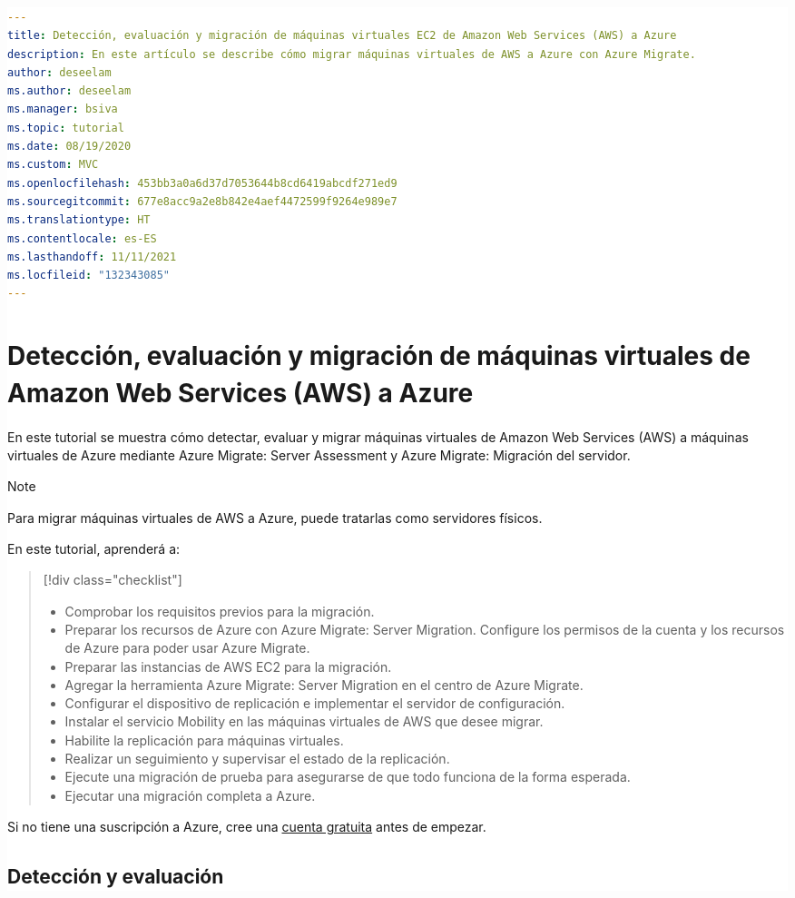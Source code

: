 ```yaml
---
title: Detección, evaluación y migración de máquinas virtuales EC2 de Amazon Web Services (AWS) a Azure
description: En este artículo se describe cómo migrar máquinas virtuales de AWS a Azure con Azure Migrate.
author: deseelam
ms.author: deseelam
ms.manager: bsiva
ms.topic: tutorial
ms.date: 08/19/2020
ms.custom: MVC
ms.openlocfilehash: 453bb3a0a6d37d7053644b8cd6419abcdf271ed9
ms.sourcegitcommit: 677e8acc9a2e8b842e4aef4472599f9264e989e7
ms.translationtype: HT
ms.contentlocale: es-ES
ms.lasthandoff: 11/11/2021
ms.locfileid: "132343085"
---
```

# <a name="discover-assess-and-migrate-amazon-web-services-aws-vms-to-azure"></a>Detección, evaluación y migración de máquinas virtuales de Amazon Web Services (AWS) a Azure

En este tutorial se muestra cómo detectar, evaluar y migrar máquinas virtuales de Amazon Web Services (AWS) a máquinas virtuales de Azure mediante Azure Migrate: Server Assessment y Azure Migrate: Migración del servidor.

> [!NOTE]
> Para migrar máquinas virtuales de AWS a Azure, puede tratarlas como servidores físicos.

En este tutorial, aprenderá a:
> [!div class="checklist"]
>
> * Comprobar los requisitos previos para la migración.
> * Preparar los recursos de Azure con Azure Migrate: Server Migration. Configure los permisos de la cuenta y los recursos de Azure para poder usar Azure Migrate.
> * Preparar las instancias de AWS EC2 para la migración.
> * Agregar la herramienta Azure Migrate: Server Migration en el centro de Azure Migrate.
> * Configurar el dispositivo de replicación e implementar el servidor de configuración.
> * Instalar el servicio Mobility en las máquinas virtuales de AWS que desee migrar.
> * Habilite la replicación para máquinas virtuales.
> * Realizar un seguimiento y supervisar el estado de la replicación.
> * Ejecute una migración de prueba para asegurarse de que todo funciona de la forma esperada.
> * Ejecutar una migración completa a Azure.

Si no tiene una suscripción a Azure, cree una [cuenta gratuita](https://azure.microsoft.com/pricing/free-trial/) antes de empezar.

## <a name="discover-and-assess"></a>Detección y evaluación
